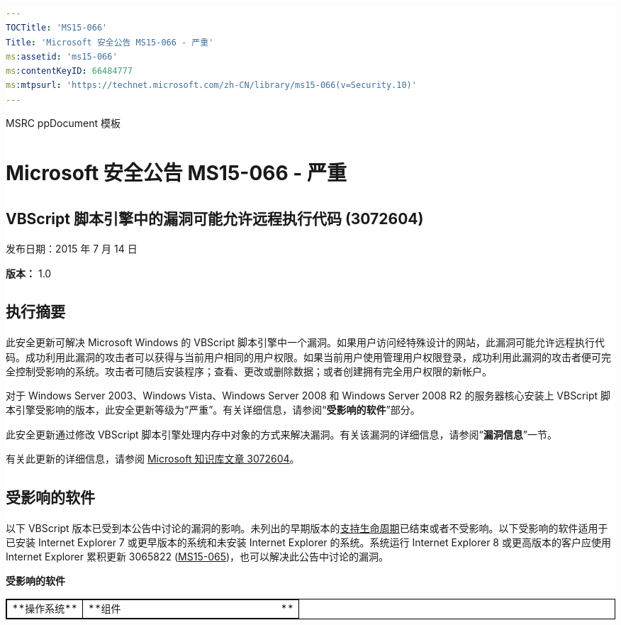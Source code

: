 ```yaml
---
TOCTitle: 'MS15-066'
Title: 'Microsoft 安全公告 MS15-066 - 严重'
ms:assetid: 'ms15-066'
ms:contentKeyID: 66484777
ms:mtpsurl: 'https://technet.microsoft.com/zh-CN/library/ms15-066(v=Security.10)'
---
```


MSRC ppDocument 模板

Microsoft 安全公告 MS15-066 - 严重
==================================

VBScript 脚本引擎中的漏洞可能允许远程执行代码 (3072604)
-------------------------------------------------------

发布日期：2015 年 7 月 14 日

**版本：** 1.0

执行摘要
--------

<span id="sectionToggle0"></span>
此安全更新可解决 Microsoft Windows 的 VBScript 脚本引擎中一个漏洞。如果用户访问经特殊设计的网站，此漏洞可能允许远程执行代码。成功利用此漏洞的攻击者可以获得与当前用户相同的用户权限。如果当前用户使用管理用户权限登录，成功利用此漏洞的攻击者便可完全控制受影响的系统。攻击者可随后安装程序；查看、更改或删除数据；或者创建拥有完全用户权限的新帐户。

对于 Windows Server 2003、Windows Vista、Windows Server 2008 和 Windows Server 2008 R2 的服务器核心安装上 VBScript 脚本引擎受影响的版本，此安全更新等级为“严重”。有关详细信息，请参阅“**受影响的软件**”部分。

此安全更新通过修改 VBScript 脚本引擎处理内存中对象的方式来解决漏洞。有关该漏洞的详细信息，请参阅“**漏洞信息**”一节。

<span id="KBArticle"></span>
有关此更新的详细信息，请参阅 [Microsoft 知识库文章 3072604](https://support.microsoft.com/zh-cn/kb/3072604)。

受影响的软件
------------

<span id="sectionToggle1"></span>
以下 VBScript 版本已受到本公告中讨论的漏洞的影响。未列出的早期版本的[支持生命周期](http://go.microsoft.com/fwlink/?linkid=21742)已结束或者不受影响。以下受影响的软件适用于已安装 Internet Explorer 7 或更早版本的系统和未安装 Internet Explorer 的系统。系统运行 Internet Explorer 8 或更高版本的客户应使用 Internet Explorer 累积更新 3065822 ([MS15-065](https://technet.microsoft.com/zh-cn/library/security/ms15-066))，也可以解决此公告中讨论的漏洞。

**受影响的软件** 

<p> </p>
<table style="border:1px solid black;">
<tr>
<td style="border:1px solid black;">
**操作系统**

</td>
<td style="border:1px solid black;">
**组件                                                            **
